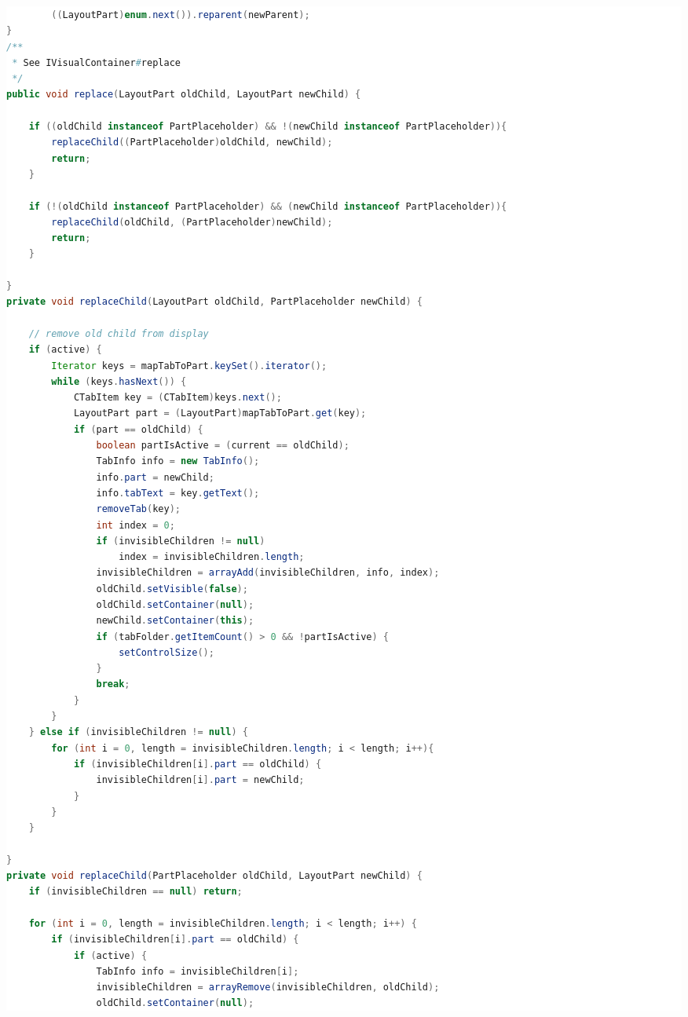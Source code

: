 ```java
		((LayoutPart)enum.next()).reparent(newParent);
}
/**
 * See IVisualContainer#replace
 */
public void replace(LayoutPart oldChild, LayoutPart newChild) {
	
	if ((oldChild instanceof PartPlaceholder) && !(newChild instanceof PartPlaceholder)){
		replaceChild((PartPlaceholder)oldChild, newChild);
		return;
	}
		
	if (!(oldChild instanceof PartPlaceholder) && (newChild instanceof PartPlaceholder)){
		replaceChild(oldChild, (PartPlaceholder)newChild);
		return;
	}

}
private void replaceChild(LayoutPart oldChild, PartPlaceholder newChild) {
	
	// remove old child from display
	if (active) {
		Iterator keys = mapTabToPart.keySet().iterator();
		while (keys.hasNext()) {
			CTabItem key = (CTabItem)keys.next();
			LayoutPart part = (LayoutPart)mapTabToPart.get(key);
			if (part == oldChild) {
				boolean partIsActive = (current == oldChild);
				TabInfo info = new TabInfo();
				info.part = newChild;
				info.tabText = key.getText();
				removeTab(key);
				int index = 0;
				if (invisibleChildren != null)
					index = invisibleChildren.length;
				invisibleChildren = arrayAdd(invisibleChildren, info, index);
				oldChild.setVisible(false);
				oldChild.setContainer(null);
				newChild.setContainer(this);
				if (tabFolder.getItemCount() > 0 && !partIsActive) {
					setControlSize();
				}
				break;
			}
		}
	} else if (invisibleChildren != null) {
		for (int i = 0, length = invisibleChildren.length; i < length; i++){
			if (invisibleChildren[i].part == oldChild) {
				invisibleChildren[i].part = newChild;
			}
		}
	}

}
private void replaceChild(PartPlaceholder oldChild, LayoutPart newChild) {
	if (invisibleChildren == null) return;
	
	for (int i = 0, length = invisibleChildren.length; i < length; i++) {
		if (invisibleChildren[i].part == oldChild) {
			if (active) {
				TabInfo info = invisibleChildren[i];
				invisibleChildren = arrayRemove(invisibleChildren, oldChild);
				oldChild.setContainer(null);
```